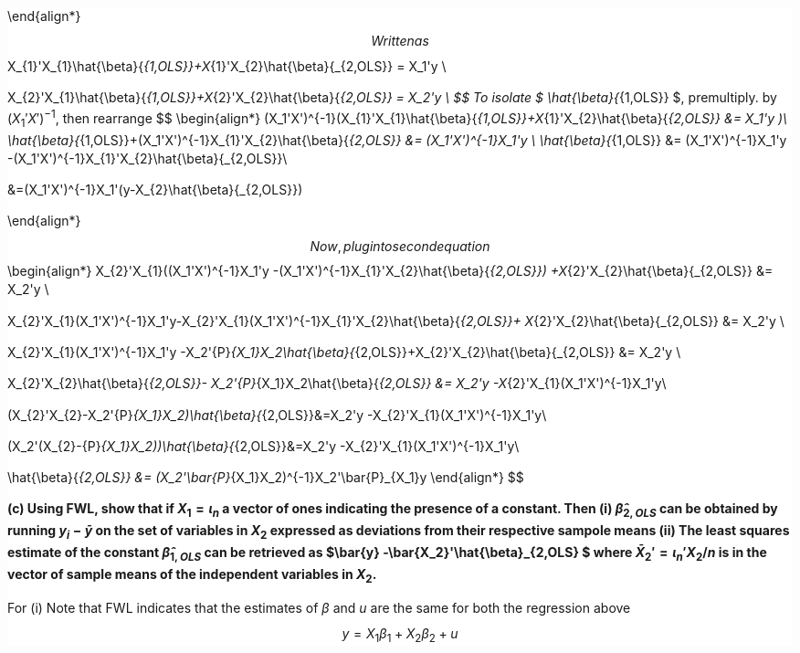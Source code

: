 
\end{align*}
$$
Written as
$$
X_{1}'X_{1}\hat{\beta}{_{1,OLS}}+X_{1}'X_{2}\hat{\beta}{_{2,OLS}} = X_1'y \\


X_{2}'X_{1}\hat{\beta}{_{1,OLS}}+X_{2}'X_{2}\hat{\beta}{_{2,OLS}} = X_2'y \\
$$
To isolate $ \hat{\beta}{_{1,OLS}} $, premultiply. by $(X_1'X')^{-1}$, then rearrange
$$
\begin{align*}
(X_1'X')^{-1}(X_{1}'X_{1}\hat{\beta}{_{1,OLS}}+X_{1}'X_{2}\hat{\beta}{_{2,OLS}} &= X_1'y )\\
\hat{\beta}{_{1,OLS}}+(X_1'X')^{-1}X_{1}'X_{2}\hat{\beta}{_{2,OLS}} &= (X_1'X')^{-1}X_1'y \\
\hat{\beta}{_{1,OLS}} &= (X_1'X')^{-1}X_1'y -(X_1'X')^{-1}X_{1}'X_{2}\hat{\beta}{_{2,OLS}}\\

&=(X_1'X')^{-1}X_1'(y-X_{2}\hat{\beta}{_{2,OLS}})

\end{align*}
$$
Now, plug into second equation
$$
\begin{align*}
X_{2}'X_{1}((X_1'X')^{-1}X_1'y -(X_1'X')^{-1}X_{1}'X_{2}\hat{\beta}{_{2,OLS}}) +X_{2}'X_{2}\hat{\beta}{_{2,OLS}} &= X_2'y \\


X_{2}'X_{1}(X_1'X')^{-1}X_1'y-X_{2}'X_{1}(X_1'X')^{-1}X_{1}'X_{2}\hat{\beta}{_{2,OLS}}+ X_{2}'X_{2}\hat{\beta}{_{2,OLS}} &= X_2'y \\


X_{2}'X_{1}(X_1'X')^{-1}X_1'y -X_2'{P}_{X_1}X_2\hat{\beta}{_{2,OLS}}+X_{2}'X_{2}\hat{\beta}{_{2,OLS}} &= X_2'y \\

X_{2}'X_{2}\hat{\beta}{_{2,OLS}}- X_2'{P}_{X_1}X_2\hat{\beta}{_{2,OLS}} &= X_2'y -X_{2}'X_{1}(X_1'X')^{-1}X_1'y\\


(X_{2}'X_{2}-X_2'{P}_{X_1}X_2)\hat{\beta}{_{2,OLS}}&=X_2'y -X_{2}'X_{1}(X_1'X')^{-1}X_1'y\\


(X_2'(X_{2}-{P}_{X_1}X_2))\hat{\beta}{_{2,OLS}}&=X_2'y -X_{2}'X_{1}(X_1'X')^{-1}X_1'y\\


\hat{\beta}{_{2,OLS}} &= (X_2'\bar{P}_{X_1}X_2)^{-1}X_2'\bar{P}_{X_1}y
\end{align*}
$$

**(c) Using FWL, show that if $X_1=\iota_n$ a vector of ones indicating the presence of a constant. Then (i)  $\hat\beta_{2,OLS}$ can be obtained by running $y_i - \bar{y}$ on the set of variables in $X_2$ expressed as deviations from their respective sampole means (ii) The least squares estimate of the constant $\hat\beta_{1,OLS}$ can be retrieved as $\bar{y} -\bar{X_2}'\hat{\beta}_{2,OLS} $ where $\bar{X}_2'=\iota_n'X_2/n$ is in the vector of sample means of the independent variables in $X_2$.**



For (i) Note that FWL indicates that the estimates of $\beta$ and $u$ are the same for both the regression above 
$$
y = X_1\beta_1 + X_2\beta_2+u
$$
 